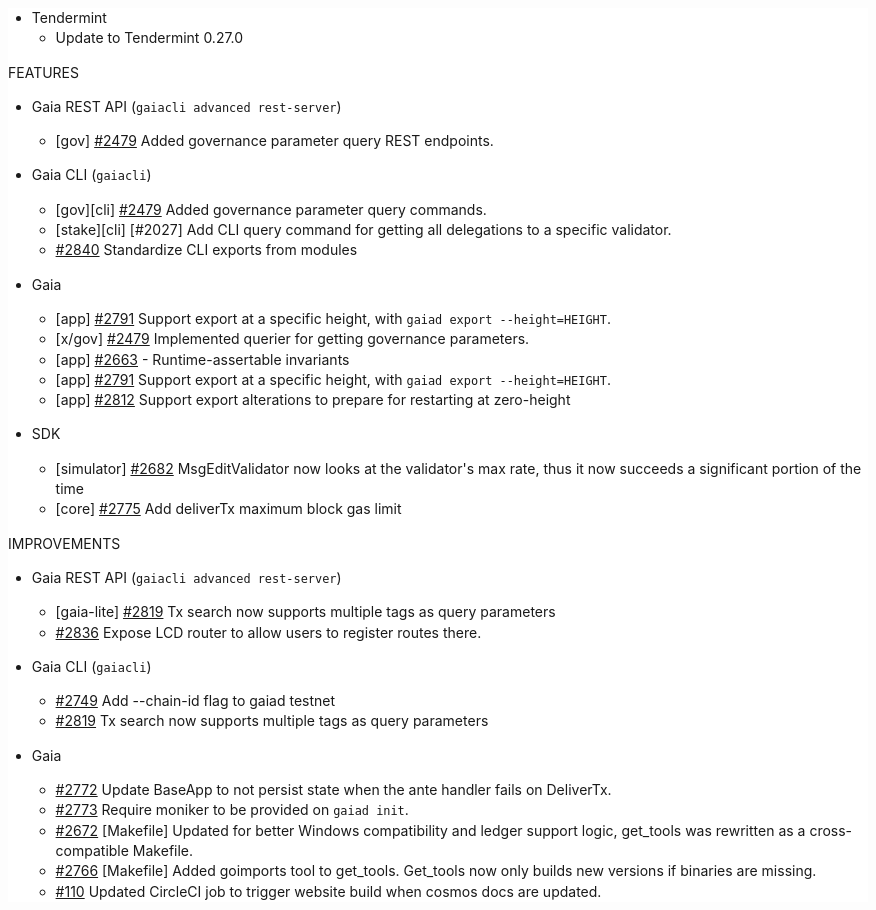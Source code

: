 * Tendermint
  * Update to Tendermint 0.27.0

FEATURES

* Gaia REST API (`gaiacli advanced rest-server`)
  * [gov] [\#2479](https://my-cosmos/cosmos-sdk/issues/2479) Added governance parameter
    query REST endpoints.

* Gaia CLI  (`gaiacli`)
  * [gov][cli] [\#2479](https://my-cosmos/cosmos-sdk/issues/2479) Added governance
    parameter query commands.
  * [stake][cli] [\#2027] Add CLI query command for getting all delegations to a specific validator.
  * [\#2840](https://my-cosmos/cosmos-sdk/pull/2840) Standardize CLI exports from modules

* Gaia
  * [app] [\#2791](https://my-cosmos/cosmos-sdk/issues/2791) Support export at a specific height, with `gaiad export --height=HEIGHT`.
  * [x/gov] [#2479](https://my-cosmos/cosmos-sdk/issues/2479) Implemented querier
  for getting governance parameters.
  * [app] [\#2663](https://my-cosmos/cosmos-sdk/issues/2663) - Runtime-assertable invariants
  * [app] [\#2791](https://my-cosmos/cosmos-sdk/issues/2791) Support export at a specific height, with `gaiad export --height=HEIGHT`.
  * [app] [\#2812](https://my-cosmos/cosmos-sdk/issues/2812) Support export alterations to prepare for restarting at zero-height

* SDK
  * [simulator] [\#2682](https://my-cosmos/cosmos-sdk/issues/2682) MsgEditValidator now looks at the validator's max rate, thus it now succeeds a significant portion of the time
  * [core] [\#2775](https://my-cosmos/cosmos-sdk/issues/2775) Add deliverTx maximum block gas limit


IMPROVEMENTS

* Gaia REST API (`gaiacli advanced rest-server`)
  * [gaia-lite] [\#2819](https://my-cosmos/cosmos-sdk/pull/2819) Tx search now supports multiple tags as query parameters
  * [\#2836](https://my-cosmos/cosmos-sdk/pull/2836) Expose LCD router to allow users to register routes there.

* Gaia CLI  (`gaiacli`)
  * [\#2749](https://my-cosmos/cosmos-sdk/pull/2749) Add --chain-id flag to gaiad testnet
  * [\#2819](https://my-cosmos/cosmos-sdk/pull/2819) Tx search now supports multiple tags as query parameters

* Gaia
  * [\#2772](https://my-cosmos/cosmos-sdk/issues/2772) Update BaseApp to not persist state when the ante handler fails on DeliverTx.
  * [\#2773](https://my-cosmos/cosmos-sdk/issues/2773) Require moniker to be provided on `gaiad init`.
  * [\#2672](https://my-cosmos/cosmos-sdk/issues/2672) [Makefile] Updated for better Windows compatibility and ledger support logic, get_tools was rewritten as a cross-compatible Makefile.
  * [\#2766](https://my-cosmos/cosmos-sdk/issues/2766) [Makefile] Added goimports tool to get_tools. Get_tools now only builds new versions if binaries are missing.
  * [#110](https://github.com/tendermint/devops/issues/110) Updated CircleCI job to trigger website build when cosmos docs are updated.
